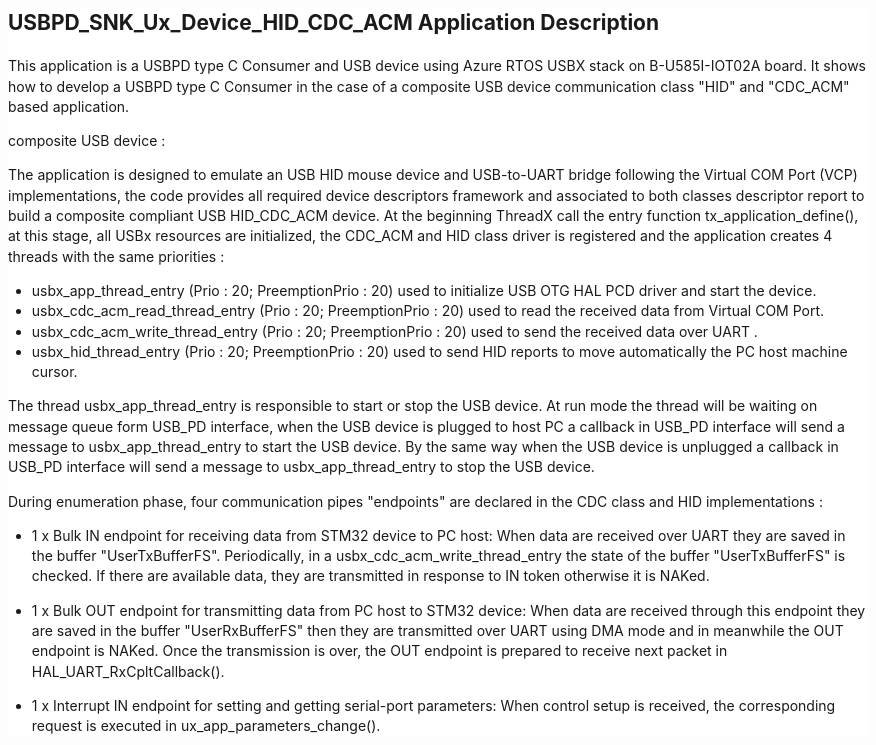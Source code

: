 
## <b>USBPD_SNK_Ux_Device_HID_CDC_ACM Application Description</b>

This application is a USBPD type C Consumer and USB device using Azure RTOS USBX stack on B-U585I-IOT02A board.
It shows how to develop a USBPD type C Consumer in the case of a composite USB device communication class "HID" and "CDC_ACM" based application.

composite USB device :

The application is designed to emulate an USB HID mouse device and USB-to-UART bridge following the Virtual COM Port (VCP) implementations,
the code provides all required device descriptors framework and associated to both classes descriptor report to build a composite compliant USB HID_CDC_ACM device.
At the beginning ThreadX call the entry function tx_application_define(), at this stage, all USBx resources are initialized, the CDC_ACM and HID class driver is
registered and the application creates 4 threads with the same priorities :

  - usbx_app_thread_entry           (Prio : 20; PreemptionPrio : 20) used to initialize USB OTG HAL PCD driver and start the device.
  - usbx_cdc_acm_read_thread_entry  (Prio : 20; PreemptionPrio : 20) used to read the received data from Virtual COM Port.
  - usbx_cdc_acm_write_thread_entry (Prio : 20; PreemptionPrio : 20) used to send the received data over UART .
  - usbx_hid_thread_entry (Prio : 20; PreemptionPrio : 20) used to send HID reports to move automatically the PC host machine cursor.

The thread usbx_app_thread_entry is responsible to start or stop the USB device.
At run mode the thread will be waiting on message queue form USB_PD interface, when the USB device is plugged to host PC
a callback in USB_PD interface will send a message to usbx_app_thread_entry to start the USB device.
By the same way when the USB device is unplugged a callback in USB_PD interface will send a message to usbx_app_thread_entry to stop the USB device.

During enumeration phase, four communication pipes "endpoints" are declared in the CDC class and HID implementations :

 - 1 x Bulk IN endpoint for receiving data from STM32 device to PC host:
   When data are received over UART they are saved in the buffer "UserTxBufferFS". Periodically, in a
   usbx_cdc_acm_write_thread_entry the state of the buffer "UserTxBufferFS" is checked. If there are available data, they
   are transmitted in response to IN token otherwise it is NAKed.

 - 1 x Bulk OUT endpoint for transmitting data from PC host to STM32 device:
   When data are received through this endpoint they are saved in the buffer "UserRxBufferFS" then they are transmitted over UART using DMA mode and in meanwhile the OUT endpoint is NAKed.
   Once the transmission is over, the OUT endpoint is prepared to receive next packet in HAL_UART_RxCpltCallback().

 - 1 x Interrupt IN endpoint for setting and getting serial-port parameters:
   When control setup is received, the corresponding request is executed in ux_app_parameters_change().
